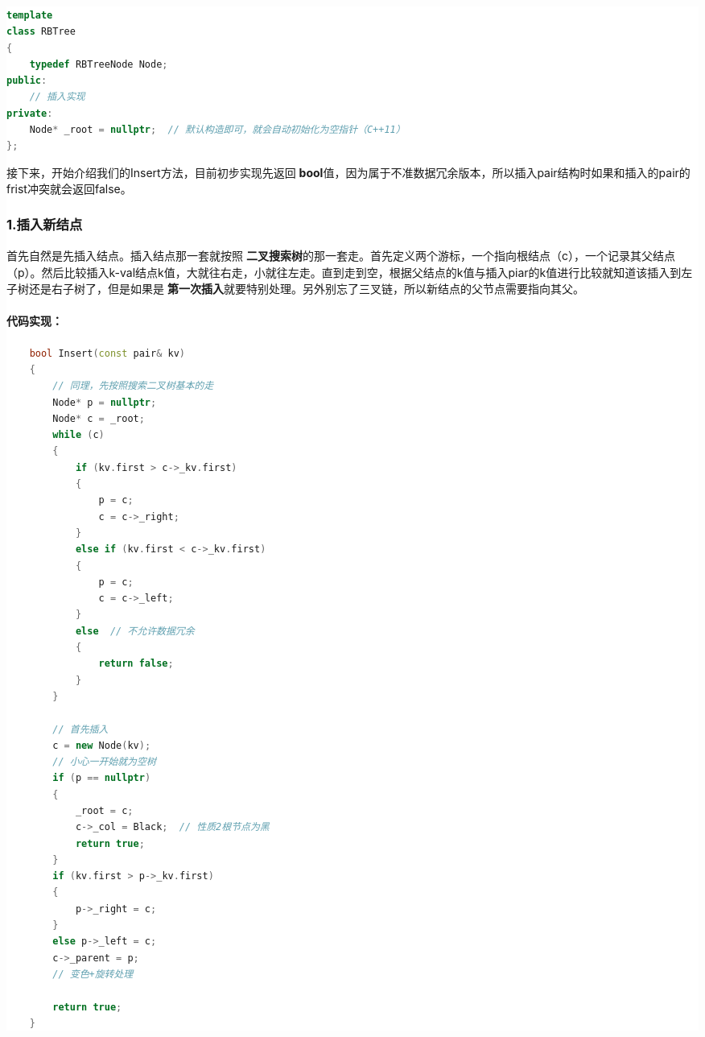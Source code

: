 ```cpp
template
class RBTree
{
	typedef RBTreeNode Node;
public:
    // 插入实现
private:
    Node* _root = nullptr;  // 默认构造即可，就会自动初始化为空指针（C++11）
};
```

接下来，开始介绍我们的Insert方法，目前初步实现先返回 **bool**值，因为属于不准数据冗余版本，所以插入pair结构时如果和插入的pair的frist冲突就会返回false。

### 1.插入新结点

首先自然是先插入结点。插入结点那一套就按照 **二叉搜索树**的那一套走。首先定义两个游标，一个指向根结点（c），一个记录其父结点（p）。然后比较插入k-val结点k值，大就往右走，小就往左走。直到走到空，根据父结点的k值与插入piar的k值进行比较就知道该插入到左子树还是右子树了，但是如果是 **第一次插入**就要特别处理。另外别忘了三叉链，所以新结点的父节点需要指向其父。

#### 代码实现：

```cpp
	bool Insert(const pair& kv)
	{
		// 同理，先按照搜索二叉树基本的走
		Node* p = nullptr;
		Node* c = _root;
		while (c)
		{
			if (kv.first > c->_kv.first)
			{
				p = c;
				c = c->_right;
			}
			else if (kv.first < c->_kv.first)
			{
				p = c;
				c = c->_left;
			}
			else  // 不允许数据冗余
			{
				return false;
			}
		}

		// 首先插入
		c = new Node(kv);
		// 小心一开始就为空树
		if (p == nullptr)
		{
			_root = c;
			c->_col = Black;  // 性质2根节点为黑
			return true;
		}
		if (kv.first > p->_kv.first)
		{
			p->_right = c;
		}
		else p->_left = c;
		c->_parent = p;
        // 变色+旋转处理

        return true;
    }
```
